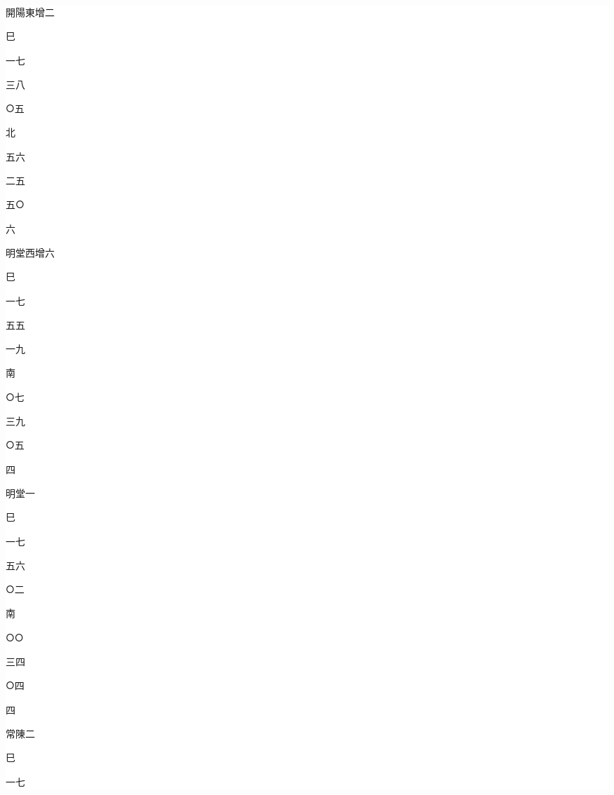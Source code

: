 開陽東增二

巳

一七

三八

○五

北

五六

二五

五○

六

明堂西增六

巳

一七

五五

一九

南

○七

三九

○五

四

明堂一

巳

一七

五六

○二

南

○○

三四

○四

四

常陳二

巳

一七

